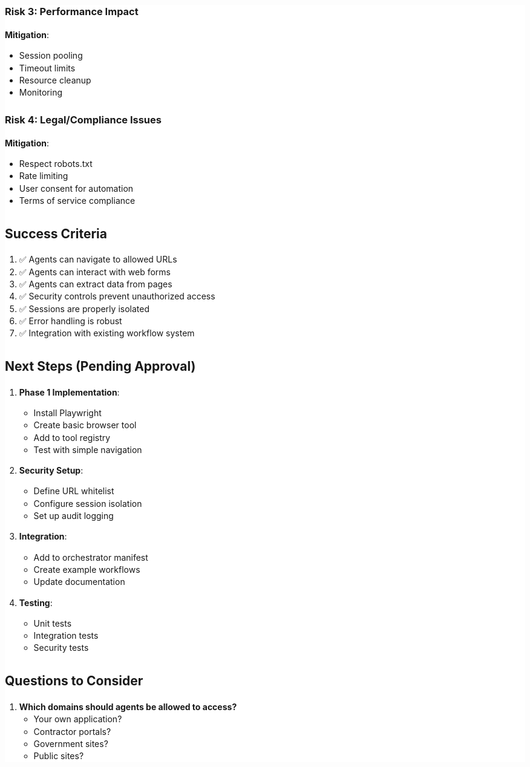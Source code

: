 ### Risk 3: Performance Impact
**Mitigation**:
- Session pooling
- Timeout limits
- Resource cleanup
- Monitoring

### Risk 4: Legal/Compliance Issues
**Mitigation**:
- Respect robots.txt
- Rate limiting
- User consent for automation
- Terms of service compliance

## Success Criteria

1. ✅ Agents can navigate to allowed URLs
2. ✅ Agents can interact with web forms
3. ✅ Agents can extract data from pages
4. ✅ Security controls prevent unauthorized access
5. ✅ Sessions are properly isolated
6. ✅ Error handling is robust
7. ✅ Integration with existing workflow system

## Next Steps (Pending Approval)

1. **Phase 1 Implementation**:
   - Install Playwright
   - Create basic browser tool
   - Add to tool registry
   - Test with simple navigation

2. **Security Setup**:
   - Define URL whitelist
   - Configure session isolation
   - Set up audit logging

3. **Integration**:
   - Add to orchestrator manifest
   - Create example workflows
   - Update documentation

4. **Testing**:
   - Unit tests
   - Integration tests
   - Security tests

## Questions to Consider

1. **Which domains should agents be allowed to access?**
   - Your own application?
   - Contractor portals?
   - Government sites?
   - Public sites?
